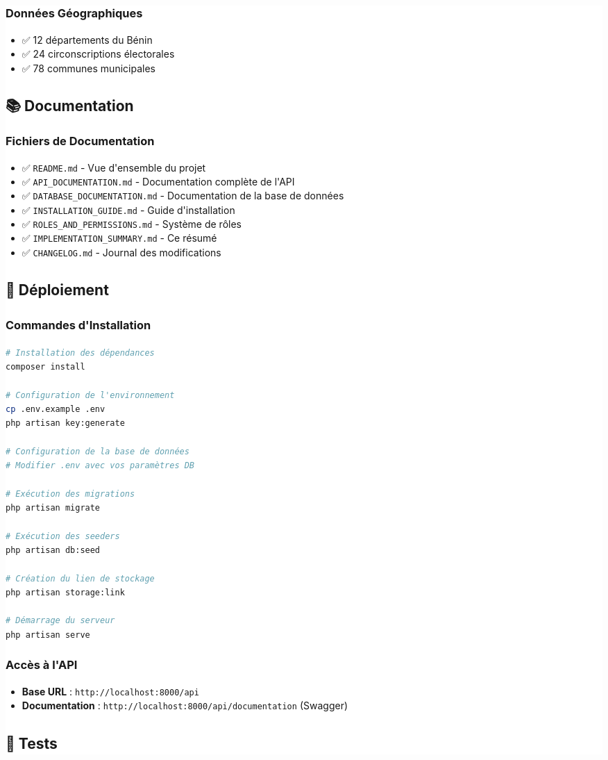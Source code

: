 ### Données Géographiques
- ✅ 12 départements du Bénin
- ✅ 24 circonscriptions électorales
- ✅ 78 communes municipales

## 📚 Documentation

### Fichiers de Documentation
- ✅ `README.md` - Vue d'ensemble du projet
- ✅ `API_DOCUMENTATION.md` - Documentation complète de l'API
- ✅ `DATABASE_DOCUMENTATION.md` - Documentation de la base de données
- ✅ `INSTALLATION_GUIDE.md` - Guide d'installation
- ✅ `ROLES_AND_PERMISSIONS.md` - Système de rôles
- ✅ `IMPLEMENTATION_SUMMARY.md` - Ce résumé
- ✅ `CHANGELOG.md` - Journal des modifications

## 🚀 Déploiement

### Commandes d'Installation
```bash
# Installation des dépendances
composer install

# Configuration de l'environnement
cp .env.example .env
php artisan key:generate

# Configuration de la base de données
# Modifier .env avec vos paramètres DB

# Exécution des migrations
php artisan migrate

# Exécution des seeders
php artisan db:seed

# Création du lien de stockage
php artisan storage:link

# Démarrage du serveur
php artisan serve
```

### Accès à l'API
- **Base URL** : `http://localhost:8000/api`
- **Documentation** : `http://localhost:8000/api/documentation` (Swagger)

## 🧪 Tests
